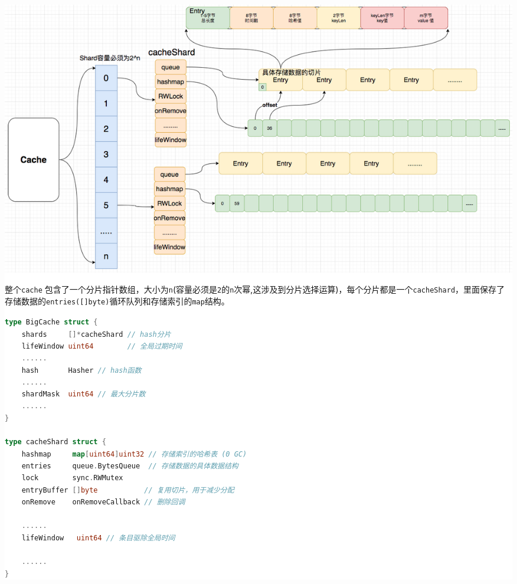 ![image-20220527105408931](./img/image-20220527105408931.png)

整个`cache` 包含了一个分片指针数组，大小为`n`(容量必须是`2`的`n`次幂,这涉及到分片选择运算)，每个分片都是一个`cacheShard`，里面保存了存储数据的`entries([]byte)`循环队列和存储索引的`map`结构。

```go
type BigCache struct {
	shards     []*cacheShard // hash分片
	lifeWindow uint64        // 全局过期时间
	......
	hash       Hasher // hash函数
	......
	shardMask  uint64 // 最大分片数
	......
}

type cacheShard struct {
	hashmap     map[uint64]uint32 // 存储索引的哈希表 (0 GC)
	entries     queue.BytesQueue  // 存储数据的具体数据结构
	lock        sync.RWMutex
	entryBuffer []byte           // 复用切片，用于减少分配
	onRemove    onRemoveCallback // 删除回调

	......
	lifeWindow   uint64 // 条目驱除全局时间

	......
}
```
